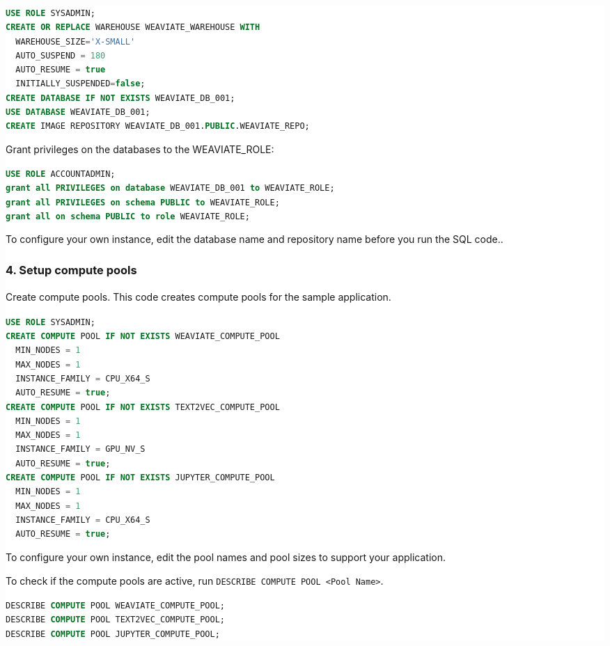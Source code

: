 ```sql
USE ROLE SYSADMIN;
CREATE OR REPLACE WAREHOUSE WEAVIATE_WAREHOUSE WITH
  WAREHOUSE_SIZE='X-SMALL'
  AUTO_SUSPEND = 180
  AUTO_RESUME = true
  INITIALLY_SUSPENDED=false;
CREATE DATABASE IF NOT EXISTS WEAVIATE_DB_001;
USE DATABASE WEAVIATE_DB_001;
CREATE IMAGE REPOSITORY WEAVIATE_DB_001.PUBLIC.WEAVIATE_REPO;
```

Grant privileges on the databases to the WEAVIATE_ROLE:

```sql
USE ROLE ACCOUNTADMIN;
grant all PRIVILEGES on database WEAVIATE_DB_001 to WEAVIATE_ROLE;
grant all PRIVILEGES on schema PUBLIC to WEAVIATE_ROLE;
grant all on schema PUBLIC to role WEAVIATE_ROLE;
```

To configure your own instance, edit the database name and repository name before you run the SQL code..

### 4. Setup compute pools

Create compute pools. This code creates compute pools for the sample application. 

```sql
USE ROLE SYSADMIN;
CREATE COMPUTE POOL IF NOT EXISTS WEAVIATE_COMPUTE_POOL
  MIN_NODES = 1
  MAX_NODES = 1
  INSTANCE_FAMILY = CPU_X64_S
  AUTO_RESUME = true;
CREATE COMPUTE POOL IF NOT EXISTS TEXT2VEC_COMPUTE_POOL
  MIN_NODES = 1
  MAX_NODES = 1
  INSTANCE_FAMILY = GPU_NV_S
  AUTO_RESUME = true;
CREATE COMPUTE POOL IF NOT EXISTS JUPYTER_COMPUTE_POOL
  MIN_NODES = 1
  MAX_NODES = 1
  INSTANCE_FAMILY = CPU_X64_S
  AUTO_RESUME = true;
```

To configure your own instance, edit the pool names and pool sizes to support your application.

To check if the compute pools are active, run `DESCRIBE COMPUTE POOL <Pool Name>`.

```sql
DESCRIBE COMPUTE POOL WEAVIATE_COMPUTE_POOL;
DESCRIBE COMPUTE POOL TEXT2VEC_COMPUTE_POOL;
DESCRIBE COMPUTE POOL JUPYTER_COMPUTE_POOL;
```

